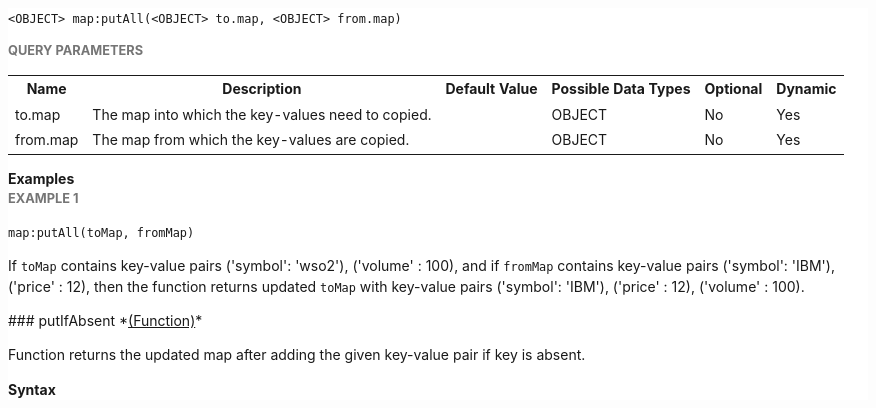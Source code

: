 
```
<OBJECT> map:putAll(<OBJECT> to.map, <OBJECT> from.map)
```

<span id="query-parameters" class="md-typeset" style="display: block; color: rgba(0, 0, 0, 0.54); font-size: 12.8px; font-weight: bold;">QUERY PARAMETERS</span>
<table>
    <tr>
        <th>Name</th>
        <th style="min-width: 20em">Description</th>
        <th>Default Value</th>
        <th>Possible Data Types</th>
        <th>Optional</th>
        <th>Dynamic</th>
    </tr>
    <tr>
        <td style="vertical-align: top">to.map</td>
        <td style="vertical-align: top; word-wrap: break-word"><p style="word-wrap: break-word;margin: 0;">The map into which the key-values need to copied.</p></td>
        <td style="vertical-align: top"></td>
        <td style="vertical-align: top">OBJECT</td>
        <td style="vertical-align: top">No</td>
        <td style="vertical-align: top">Yes</td>
    </tr>
    <tr>
        <td style="vertical-align: top">from.map</td>
        <td style="vertical-align: top; word-wrap: break-word"><p style="word-wrap: break-word;margin: 0;">The map from which the key-values are copied.</p></td>
        <td style="vertical-align: top"></td>
        <td style="vertical-align: top">OBJECT</td>
        <td style="vertical-align: top">No</td>
        <td style="vertical-align: top">Yes</td>
    </tr>
</table>

<span id="examples" class="md-typeset" style="display: block; font-weight: bold;">Examples</span>
<span id="example-1" class="md-typeset" style="display: block; color: rgba(0, 0, 0, 0.54); font-size: 12.8px; font-weight: bold;">EXAMPLE 1</span>
```
map:putAll(toMap, fromMap)
```
<p></p>
<p style="word-wrap: break-word;margin: 0;">If <code>toMap</code> contains key-value pairs ('symbol': 'wso2'), ('volume' : 100), and if <code>fromMap</code> contains key-value pairs ('symbol': 'IBM'), ('price' : 12), then the function returns updated <code>toMap</code> with key-value pairs ('symbol': 'IBM'), ('price' : 12), ('volume' : 100).</p>
<p></p>
### putIfAbsent *<a target="_blank" href="http://siddhi.io/en/v5.1/docs/query-guide/#function">(Function)</a>*
<p></p>
<p style="word-wrap: break-word;margin: 0;">Function returns the updated map after adding the given key-value pair if key is absent. </p>
<p></p>
<span id="syntax" class="md-typeset" style="display: block; font-weight: bold;">Syntax</span>

